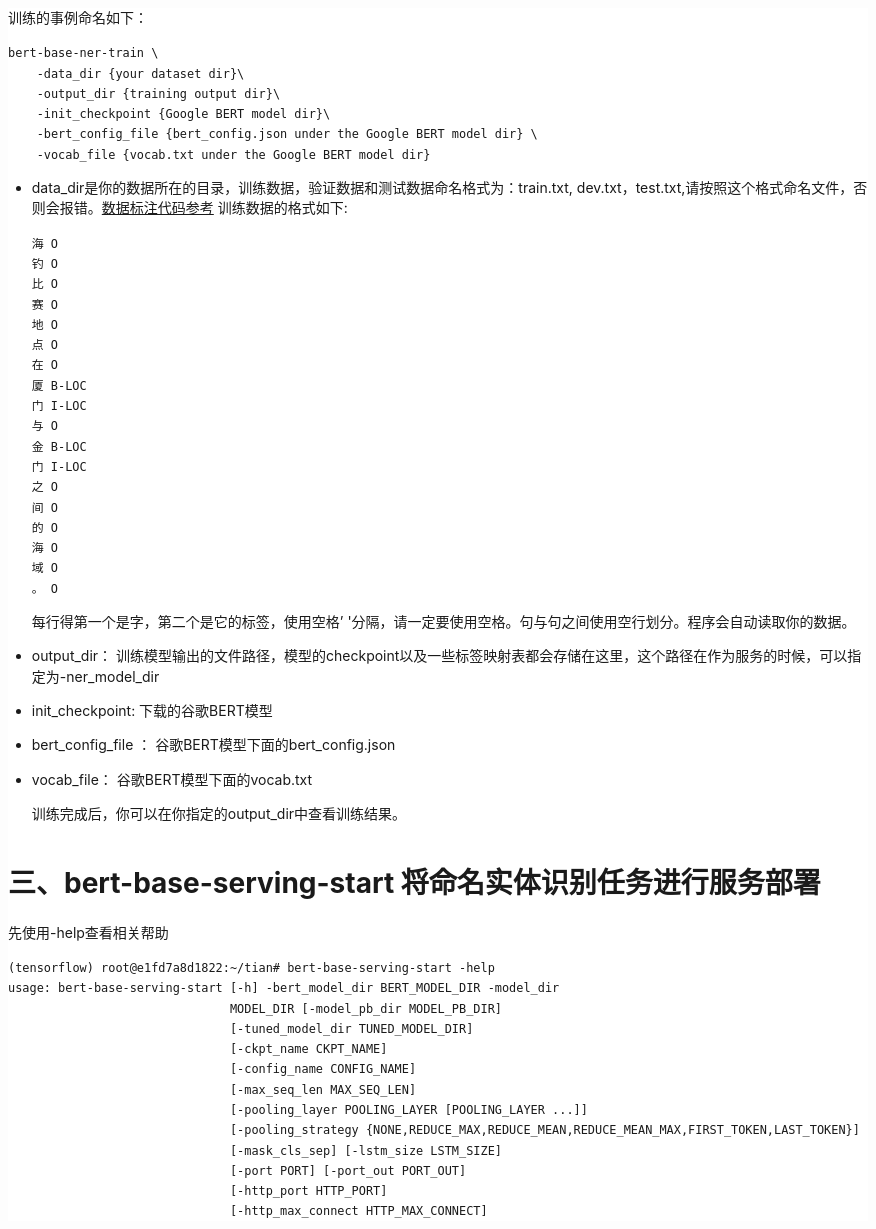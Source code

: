 训练的事例命名如下：

```
bert-base-ner-train \
    -data_dir {your dataset dir}\
    -output_dir {training output dir}\
    -init_checkpoint {Google BERT model dir}\
    -bert_config_file {bert_config.json under the Google BERT model dir} \
    -vocab_file {vocab.txt under the Google BERT model dir}
```

- data_dir是你的数据所在的目录，训练数据，验证数据和测试数据命名格式为：train.txt, dev.txt，test.txt,请按照这个格式命名文件，否则会报错。[数据标注代码参考](https://blog.csdn.net/u010189459/article/details/38546115?depth_1-utm_source=distribute.pc_relevant.none-task&utm_source=distribute.pc_relevant.none-task)
    训练数据的格式如下:

    ```
    海 O
    钓 O
    比 O
    赛 O
    地 O
    点 O
    在 O
    厦 B-LOC
    门 I-LOC
    与 O
    金 B-LOC
    门 I-LOC
    之 O
    间 O
    的 O
    海 O
    域 O
    。 O
    ```

    每行得第一个是字，第二个是它的标签，使用空格’ '分隔，请一定要使用空格。句与句之间使用空行划分。程序会自动读取你的数据。

-   output_dir： 训练模型输出的文件路径，模型的checkpoint以及一些标签映射表都会存储在这里，这个路径在作为服务的时候，可以指定为-ner_model_dir

-   init_checkpoint: 下载的谷歌BERT模型

-   bert_config_file ： 谷歌BERT模型下面的bert_config.json

-   vocab_file： 谷歌BERT模型下面的vocab.txt

    训练完成后，你可以在你指定的output_dir中查看训练结果。

# 三、bert-base-serving-start 将命名实体识别任务进行服务部署

先使用-help查看相关帮助

```
(tensorflow) root@e1fd7a8d1822:~/tian# bert-base-serving-start -help
usage: bert-base-serving-start [-h] -bert_model_dir BERT_MODEL_DIR -model_dir
                               MODEL_DIR [-model_pb_dir MODEL_PB_DIR]
                               [-tuned_model_dir TUNED_MODEL_DIR]
                               [-ckpt_name CKPT_NAME]
                               [-config_name CONFIG_NAME]
                               [-max_seq_len MAX_SEQ_LEN]
                               [-pooling_layer POOLING_LAYER [POOLING_LAYER ...]]
                               [-pooling_strategy {NONE,REDUCE_MAX,REDUCE_MEAN,REDUCE_MEAN_MAX,FIRST_TOKEN,LAST_TOKEN}]
                               [-mask_cls_sep] [-lstm_size LSTM_SIZE]
                               [-port PORT] [-port_out PORT_OUT]
                               [-http_port HTTP_PORT]
                               [-http_max_connect HTTP_MAX_CONNECT]
```